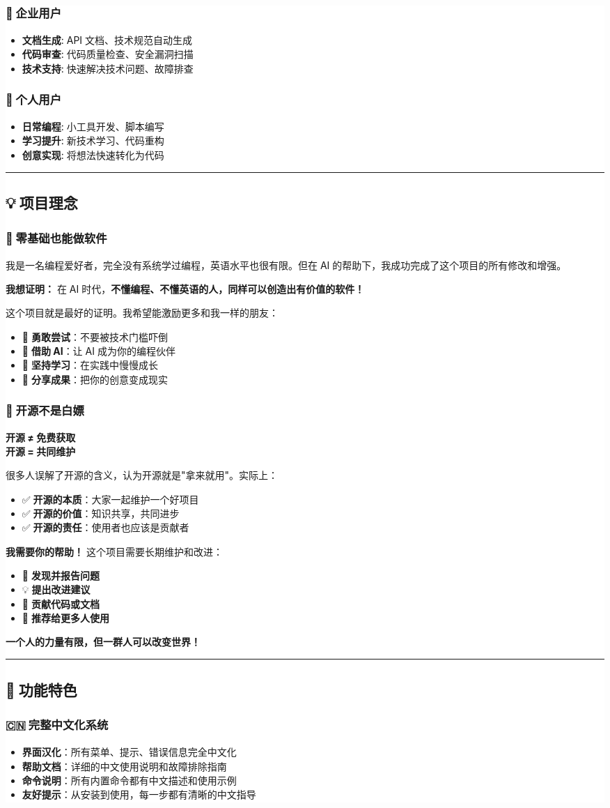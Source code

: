 ### 💼 企业用户
- **文档生成**: API 文档、技术规范自动生成
- **代码审查**: 代码质量检查、安全漏洞扫描
- **技术支持**: 快速解决技术问题、故障排查

### 🔧 个人用户
- **日常编程**: 小工具开发、脚本编写
- **学习提升**: 新技术学习、代码重构
- **创意实现**: 将想法快速转化为代码

---

## 💡 项目理念

### 🌟 零基础也能做软件

我是一名编程爱好者，完全没有系统学过编程，英语水平也很有限。但在 AI 的帮助下，我成功完成了这个项目的所有修改和增强。

**我想证明：** 在 AI 时代，**不懂编程、不懂英语的人，同样可以创造出有价值的软件！**

这个项目就是最好的证明。我希望能激励更多和我一样的朋友：
- 🚀 **勇敢尝试**：不要被技术门槛吓倒
- 🤝 **借助 AI**：让 AI 成为你的编程伙伴  
- 💪 **坚持学习**：在实践中慢慢成长
- 🌈 **分享成果**：把你的创意变成现实

### 🤝 开源不是白嫖

**开源 ≠ 免费获取**  
**开源 = 共同维护**

很多人误解了开源的含义，认为开源就是"拿来就用"。实际上：

- ✅ **开源的本质**：大家一起维护一个好项目
- ✅ **开源的价值**：知识共享，共同进步
- ✅ **开源的责任**：使用者也应该是贡献者

**我需要你的帮助！** 这个项目需要长期维护和改进：
- 🐛 **发现并报告问题**
- 💡 **提出改进建议** 
- 🔧 **贡献代码或文档**
- 📢 **推荐给更多人使用**

**一个人的力量有限，但一群人可以改变世界！**

---

## 🌟 功能特色

### 🇨🇳 完整中文化系统
- **界面汉化**：所有菜单、提示、错误信息完全中文化
- **帮助文档**：详细的中文使用说明和故障排除指南
- **命令说明**：所有内置命令都有中文描述和使用示例
- **友好提示**：从安装到使用，每一步都有清晰的中文指导
